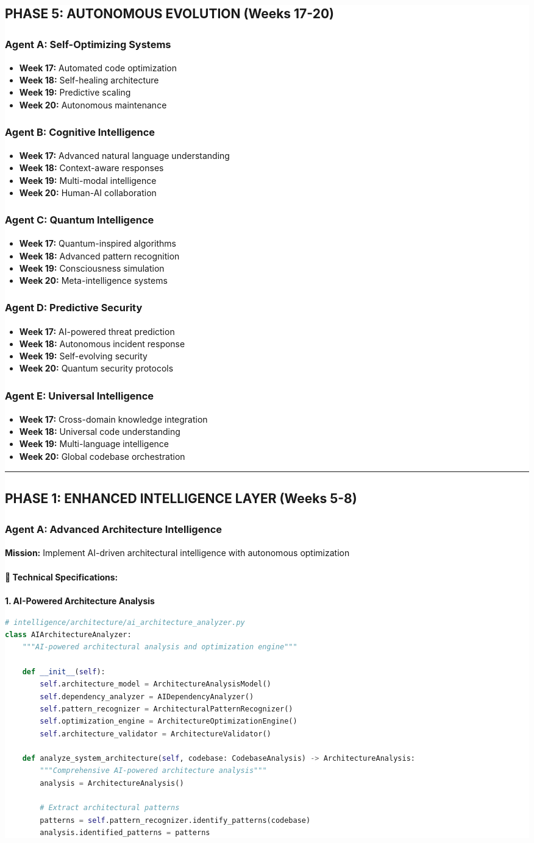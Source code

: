 ## **PHASE 5: AUTONOMOUS EVOLUTION (Weeks 17-20)**

### **Agent A: Self-Optimizing Systems**
- **Week 17:** Automated code optimization
- **Week 18:** Self-healing architecture
- **Week 19:** Predictive scaling
- **Week 20:** Autonomous maintenance

### **Agent B: Cognitive Intelligence**
- **Week 17:** Advanced natural language understanding
- **Week 18:** Context-aware responses
- **Week 19:** Multi-modal intelligence
- **Week 20:** Human-AI collaboration

### **Agent C: Quantum Intelligence**
- **Week 17:** Quantum-inspired algorithms
- **Week 18:** Advanced pattern recognition
- **Week 19:** Consciousness simulation
- **Week 20:** Meta-intelligence systems

### **Agent D: Predictive Security**
- **Week 17:** AI-powered threat prediction
- **Week 18:** Autonomous incident response
- **Week 19:** Self-evolving security
- **Week 20:** Quantum security protocols

### **Agent E: Universal Intelligence**
- **Week 17:** Cross-domain knowledge integration
- **Week 18:** Universal code understanding
- **Week 19:** Multi-language intelligence
- **Week 20:** Global codebase orchestration

---

## **PHASE 1: ENHANCED INTELLIGENCE LAYER (Weeks 5-8)**

### **Agent A: Advanced Architecture Intelligence**
**Mission:** Implement AI-driven architectural intelligence with autonomous optimization

#### **🔧 Technical Specifications:**

**1. AI-Powered Architecture Analysis**
```python
# intelligence/architecture/ai_architecture_analyzer.py
class AIArchitectureAnalyzer:
    """AI-powered architectural analysis and optimization engine"""

    def __init__(self):
        self.architecture_model = ArchitectureAnalysisModel()
        self.dependency_analyzer = AIDependencyAnalyzer()
        self.pattern_recognizer = ArchitecturalPatternRecognizer()
        self.optimization_engine = ArchitectureOptimizationEngine()
        self.architecture_validator = ArchitectureValidator()

    def analyze_system_architecture(self, codebase: CodebaseAnalysis) -> ArchitectureAnalysis:
        """Comprehensive AI-powered architecture analysis"""
        analysis = ArchitectureAnalysis()

        # Extract architectural patterns
        patterns = self.pattern_recognizer.identify_patterns(codebase)
        analysis.identified_patterns = patterns
```